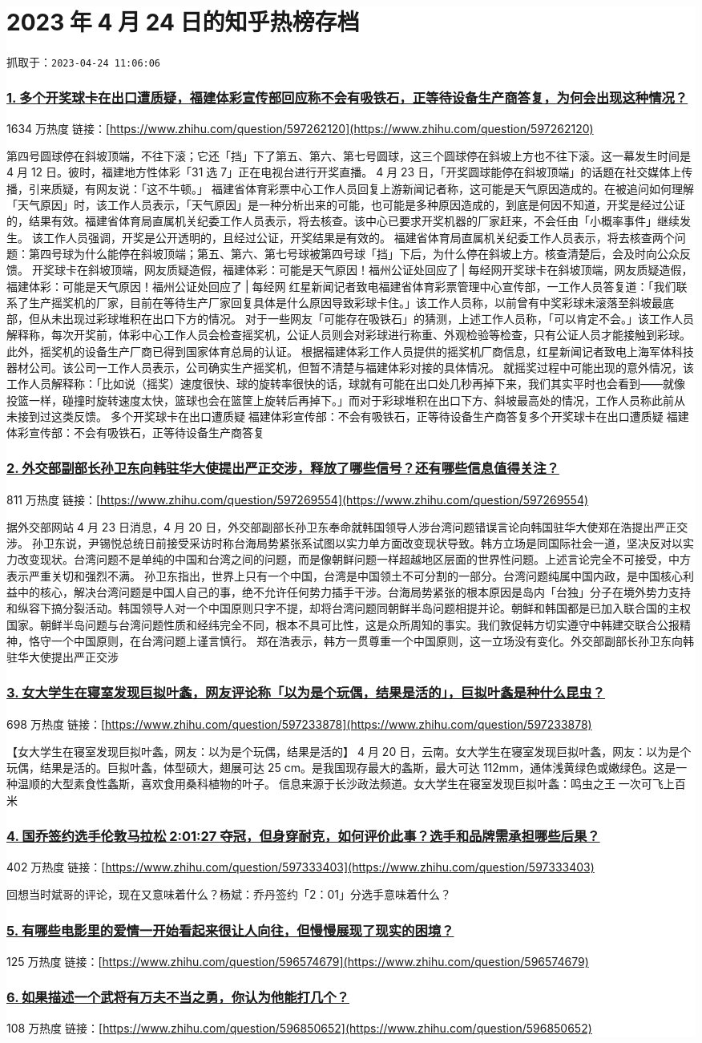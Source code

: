 # 2023 年 4 月 24 日的知乎热榜存档

抓取于：`2023-04-24 11:06:06`

### [1. 多个开奖球卡在出口遭质疑，福建体彩宣传部回应称不会有吸铁石，正等待设备生产商答复，为何会出现这种情况？](https://www.zhihu.com/question/597262120)
1634 万热度 链接：[https://www.zhihu.com/question/597262120](https://www.zhihu.com/question/597262120)

第四号圆球停在斜坡顶端，不往下滚；它还「挡」下了第五、第六、第七号圆球，这三个圆球停在斜坡上方也不往下滚。这一幕发生时间是 4 月 12 日。彼时，福建地方性体彩「31 选 7」正在电视台进行开奖直播。 4 月 23 日，「开奖圆球能停在斜坡顶端」的话题在社交媒体上传播，引来质疑，有网友说：「这不牛顿。」 福建省体育彩票中心工作人员回复上游新闻记者称，这可能是天气原因造成的。在被追问如何理解「天气原因」时，该工作人员表示，「天气原因」是一种分析出来的可能，也可能是多种原因造成的，到底是何因不知道，开奖是经过公证的，结果有效。福建省体育局直属机关纪委工作人员表示，将去核查。该中心已要求开奖机器的厂家赶来，不会任由「小概率事件」继续发生。 该工作人员强调，开奖是公开透明的，且经过公证，开奖结果是有效的。 福建省体育局直属机关纪委工作人员表示，将去核查两个问题：第四号球为什么能停在斜坡顶端；第五、第六、第七号球被第四号球「挡」下后，为什么停在斜坡上方。核查清楚后，会及时向公众反馈。 开奖球卡在斜坡顶端，网友质疑造假，福建体彩：可能是天气原因！福州公证处回应了 | 每经网开奖球卡在斜坡顶端，网友质疑造假，福建体彩：可能是天气原因！福州公证处回应了 | 每经网 红星新闻记者致电福建省体育彩票管理中心宣传部，一工作人员答复道：「我们联系了生产摇奖机的厂家，目前在等待生产厂家回复具体是什么原因导致彩球卡住。」该工作人员称，以前曾有中奖彩球未滚落至斜坡最底部，但从未出现过彩球堆积在出口下方的情况。 对于一些网友「可能存在吸铁石」的猜测，上述工作人员称，「可以肯定不会。」该工作人员解释称，每次开奖前，体彩中心工作人员会检查摇奖机，公证人员则会对彩球进行称重、外观检验等检查，只有公证人员才能接触到彩球。此外，摇奖机的设备生产厂商已得到国家体育总局的认证。 根据福建体彩工作人员提供的摇奖机厂商信息，红星新闻记者致电上海军体科技器材公司。该公司一工作人员表示，公司确实生产摇奖机，但暂不清楚与福建体彩对接的具体情况。 就摇奖过程中可能出现的意外情况，该工作人员解释称：「比如说（摇奖）速度很快、球的旋转率很快的话，球就有可能在出口处几秒再掉下来，我们其实平时也会看到——就像投篮一样，碰撞时旋转速度太快，篮球也会在篮筐上旋转后再掉下。」而对于彩球堆积在出口下方、斜坡最高处的情况，工作人员称此前从未接到过这类反馈。 多个开奖球卡在出口遭质疑 福建体彩宣传部：不会有吸铁石，正等待设备生产商答复多个开奖球卡在出口遭质疑 福建体彩宣传部：不会有吸铁石，正等待设备生产商答复

### [2. 外交部副部长孙卫东向韩驻华大使提出严正交涉，释放了哪些信号？还有哪些信息值得关注？](https://www.zhihu.com/question/597269554)
811 万热度 链接：[https://www.zhihu.com/question/597269554](https://www.zhihu.com/question/597269554)

据外交部网站 4 月 23 日消息，4 月 20 日，外交部副部长孙卫东奉命就韩国领导人涉台湾问题错误言论向韩国驻华大使郑在浩提出严正交涉。 孙卫东说，尹锡悦总统日前接受采访时称台海局势紧张系试图以实力单方面改变现状导致。韩方立场是同国际社会一道，坚决反对以实力改变现状。台湾问题不是单纯的中国和台湾之间的问题，而是像朝鲜问题一样超越地区层面的世界性问题。上述言论完全不可接受，中方表示严重关切和强烈不满。 孙卫东指出，世界上只有一个中国，台湾是中国领土不可分割的一部分。台湾问题纯属中国内政，是中国核心利益中的核心，解决台湾问题是中国人自己的事，绝不允许任何势力插手干涉。台海局势紧张的根本原因是岛内「台独」分子在境外势力支持和纵容下搞分裂活动。韩国领导人对一个中国原则只字不提，却将台湾问题同朝鲜半岛问题相提并论。朝鲜和韩国都是已加入联合国的主权国家。朝鲜半岛问题与台湾问题性质和经纬完全不同，根本不具可比性，这是众所周知的事实。我们敦促韩方切实遵守中韩建交联合公报精神，恪守一个中国原则，在台湾问题上谨言慎行。 郑在浩表示，韩方一贯尊重一个中国原则，这一立场没有变化。外交部副部长孙卫东向韩驻华大使提出严正交涉

### [3. 女大学生在寝室发现巨拟叶螽，网友评论称「以为是个玩偶，结果是活的」，巨拟叶螽是种什么昆虫？](https://www.zhihu.com/question/597233878)
698 万热度 链接：[https://www.zhihu.com/question/597233878](https://www.zhihu.com/question/597233878)

【女大学生在寝室发现巨拟叶螽，网友：以为是个玩偶，结果是活的】 4 月 20 日，云南。女大学生在寝室发现巨拟叶螽，网友：以为是个玩偶，结果是活的。巨拟叶螽，体型硕大，翅展可达 25 cm。是我国现存最大的螽斯，最大可达 112mm，通体浅黄绿色或嫩绿色。这是一种温顺的大型素食性螽斯，喜欢食用桑科植物的叶子。 信息来源于长沙政法频道。女大学生在寝室发现巨拟叶螽：鸣虫之王 一次可飞上百米

### [4. 国乔签约选手伦敦马拉松 2:01:27 夺冠，但身穿耐克，如何评价此事？选手和品牌需承担哪些后果？](https://www.zhihu.com/question/597333403)
402 万热度 链接：[https://www.zhihu.com/question/597333403](https://www.zhihu.com/question/597333403)

回想当时斌哥的评论，现在又意味着什么？杨斌：乔丹签约「2：01」分选手意味着什么？

### [5. 有哪些电影里的爱情一开始看起来很让人向往，但慢慢展现了现实的困境？](https://www.zhihu.com/question/596574679)
125 万热度 链接：[https://www.zhihu.com/question/596574679](https://www.zhihu.com/question/596574679)



### [6. 如果描述一个武将有万夫不当之勇，你认为他能打几个？](https://www.zhihu.com/question/596850652)
108 万热度 链接：[https://www.zhihu.com/question/596850652](https://www.zhihu.com/question/596850652)
